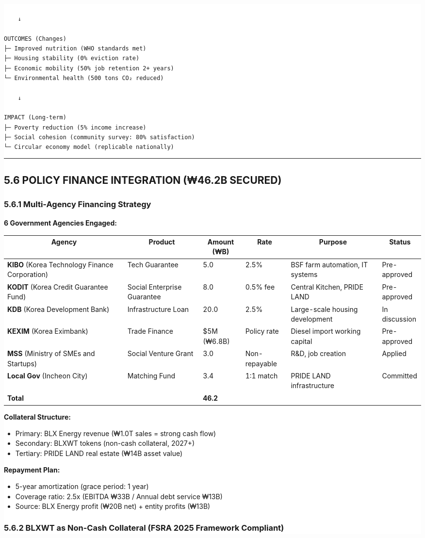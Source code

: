 ```

    ↓

OUTCOMES (Changes)
├─ Improved nutrition (WHO standards met)
├─ Housing stability (0% eviction rate)
├─ Economic mobility (50% job retention 2+ years)
└─ Environmental health (500 tons CO₂ reduced)

    ↓

IMPACT (Long-term)
├─ Poverty reduction (5% income increase)
├─ Social cohesion (community survey: 80% satisfaction)
└─ Circular economy model (replicable nationally)
```

---

## 5.6 POLICY FINANCE INTEGRATION (₩46.2B SECURED)

### 5.6.1 Multi-Agency Financing Strategy

**6 Government Agencies Engaged:**

| Agency | Product | Amount (₩B) | Rate | Purpose | Status |
|--------|---------|------------|------|---------|--------|
| **KIBO** (Korea Technology Finance Corporation) | Tech Guarantee | 5.0 | 2.5% | BSF farm automation, IT systems | Pre-approved |
| **KODIT** (Korea Credit Guarantee Fund) | Social Enterprise Guarantee | 8.0 | 0.5% fee | Central Kitchen, PRIDE LAND | Pre-approved |
| **KDB** (Korea Development Bank) | Infrastructure Loan | 20.0 | 2.5% | Large-scale housing development | In discussion |
| **KEXIM** (Korea Eximbank) | Trade Finance | $5M (₩6.8B) | Policy rate | Diesel import working capital | Pre-approved |
| **MSS** (Ministry of SMEs and Startups) | Social Venture Grant | 3.0 | Non-repayable | R&D, job creation | Applied |
| **Local Gov** (Incheon City) | Matching Fund | 3.4 | 1:1 match | PRIDE LAND infrastructure | Committed |
| **Total** | | **46.2** | | | |

**Collateral Structure:**
- Primary: BLX Energy revenue (₩1.0T sales = strong cash flow)
- Secondary: BLXWT tokens (non-cash collateral, 2027+)
- Tertiary: PRIDE LAND real estate (₩14B asset value)

**Repayment Plan:**
- 5-year amortization (grace period: 1 year)
- Coverage ratio: 2.5x (EBITDA ₩33B / Annual debt service ₩13B)
- Source: BLX Energy profit (₩20B net) + entity profits (₩13B)

### 5.6.2 BLXWT as Non-Cash Collateral (FSRA 2025 Framework Compliant)
